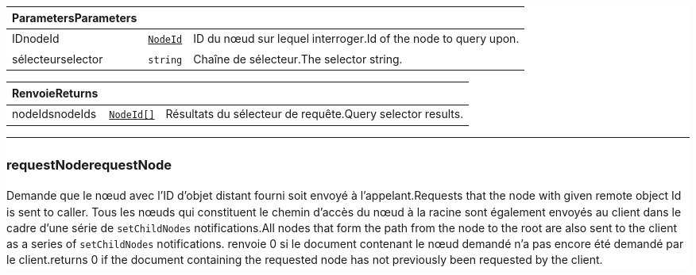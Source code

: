 <table>
    <thead>
        <tr>
            <th><span data-ttu-id="35f9d-216">Parameters</span><span class="sxs-lookup"><span data-stu-id="35f9d-216">Parameters</span></span></th>
            <th></th>
            <th></th>
        </tr>
    </thead>
    <tbody>
        <tr>
            <td><span data-ttu-id="35f9d-217">ID</span><span class="sxs-lookup"><span data-stu-id="35f9d-217">nodeId</span></span></td>
            <td><a href="#nodeid"><code class="flyout">NodeId</code></a></td>
            <td><span data-ttu-id="35f9d-218">ID du nœud sur lequel interroger.</span><span class="sxs-lookup"><span data-stu-id="35f9d-218">Id of the node to query upon.</span></span></td>
        </tr>
        <tr>
            <td><span data-ttu-id="35f9d-219">sélecteur</span><span class="sxs-lookup"><span data-stu-id="35f9d-219">selector</span></span></td>
            <td><code class="flyout">string</code></td>
            <td><span data-ttu-id="35f9d-220">Chaîne de sélecteur.</span><span class="sxs-lookup"><span data-stu-id="35f9d-220">The selector string.</span></span></td>
        </tr>
    </tbody>
</table>
<table>
    <thead>
        <tr>
            <th><span data-ttu-id="35f9d-221">Renvoie</span><span class="sxs-lookup"><span data-stu-id="35f9d-221">Returns</span></span></th>
            <th></th>
            <th></th>
        </tr>
    </thead>
    <tbody>
        <tr>
            <td><span data-ttu-id="35f9d-222">nodeIds</span><span class="sxs-lookup"><span data-stu-id="35f9d-222">nodeIds</span></span></td>
            <td><a href="#nodeid"><code class="flyout">NodeId[]</code></a></td>
            <td><span data-ttu-id="35f9d-223">Résultats du sélecteur de requête.</span><span class="sxs-lookup"><span data-stu-id="35f9d-223">Query selector results.</span></span></td>
        </tr>
    </tbody>
</table>
</p>

---

### <span data-ttu-id="35f9d-224">requestNode</span><span class="sxs-lookup"><span data-stu-id="35f9d-224">requestNode</span></span>
<span data-ttu-id="35f9d-225">Demande que le nœud avec l’ID d’objet distant fourni soit envoyé à l’appelant.</span><span class="sxs-lookup"><span data-stu-id="35f9d-225">Requests that the node with given remote object Id is sent to caller.</span></span> <span data-ttu-id="35f9d-226">Tous les nœuds qui constituent le chemin d’accès du nœud à la racine sont également envoyés au client dans le cadre d’une série de `setChildNodes` notifications.</span><span class="sxs-lookup"><span data-stu-id="35f9d-226">All nodes that form the path from the node to the root are also sent to the client as a series of `setChildNodes` notifications.</span></span> <span data-ttu-id="35f9d-227">renvoie 0 si le document contenant le nœud demandé n’a pas encore été demandé par le client.</span><span class="sxs-lookup"><span data-stu-id="35f9d-227">returns 0 if the document containing the requested node has not previously been requested by the client.</span></span>

